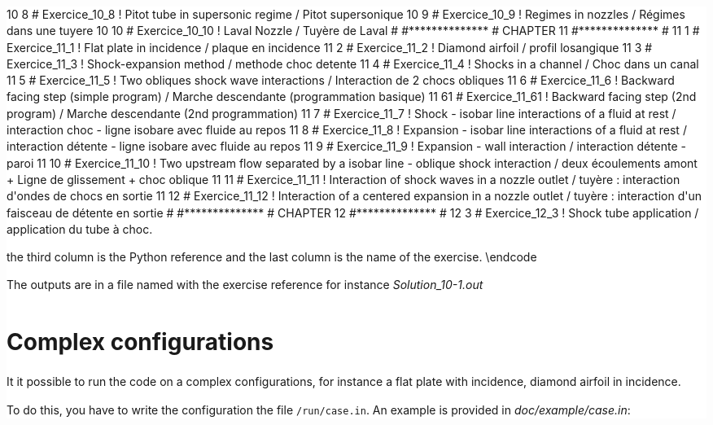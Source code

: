 10 8      #  Exercice_10_8    ! Pitot tube in supersonic regime / Pitot supersonique
10 9      #  Exercice_10_9    ! Regimes in nozzles  / Régimes dans une tuyere
10 10     #  Exercice_10_10   ! Laval Nozzle  / Tuyère de Laval
          #
          #**************
          # CHAPTER 11
          #**************
          #
11 1      #  Exercice_11_1    ! Flat plate in incidence / plaque en incidence
11 2      #  Exercice_11_2    ! Diamond airfoil / profil losangique
11 3      #  Exercice_11_3    ! Shock-expansion method / methode choc detente
11 4      #  Exercice_11_4    ! Shocks in a channel / Choc dans un canal
11 5      #  Exercice_11_5    ! Two obliques shock wave interactions / Interaction de 2 chocs obliques
11 6      #  Exercice_11_6    ! Backward facing step  (simple program) / Marche descendante (programmation basique)
11 61     #  Exercice_11_61   ! Backward facing step (2nd program) / Marche descendante (2nd programmation)
11 7      #  Exercice_11_7    ! Shock - isobar line interactions of a fluid at rest  / interaction choc - ligne isobare avec fluide au repos
11 8      #  Exercice_11_8    ! Expansion - isobar line interactions of a fluid at rest / interaction détente - ligne isobare avec fluide au repos
11 9      #  Exercice_11_9    ! Expansion - wall interaction / interaction détente - paroi
11 10     #  Exercice_11_10   ! Two upstream flow  separated by a isobar line  - oblique shock interaction / deux écoulements amont + Ligne de glissement + choc oblique
11 11     #  Exercice_11_11   ! Interaction of shock waves in a nozzle outlet / tuyère : interaction d'ondes de chocs en sortie
11 12     #  Exercice_11_12   ! Interaction of a centered expansion in a nozzle outlet / tuyère : interaction d'un faisceau de détente en sortie
          #
          #**************
          # CHAPTER 12
          #**************
          #
12 3      #  Exercice_12_3    ! Shock tube application / application du tube à choc.

the third  column is the Python reference and the last column is the name of the exercise.
\endcode

The outputs are in a file named with the exercise reference for instance
*Solution_10-1.out*

# Complex configurations

It it possible to run the code on a complex configurations, for instance
a flat plate with incidence, diamond airfoil in incidence.

To do this, you have to write the configuration the file `/run/case.in`.
An example is provided in *doc/example/case.in*:
